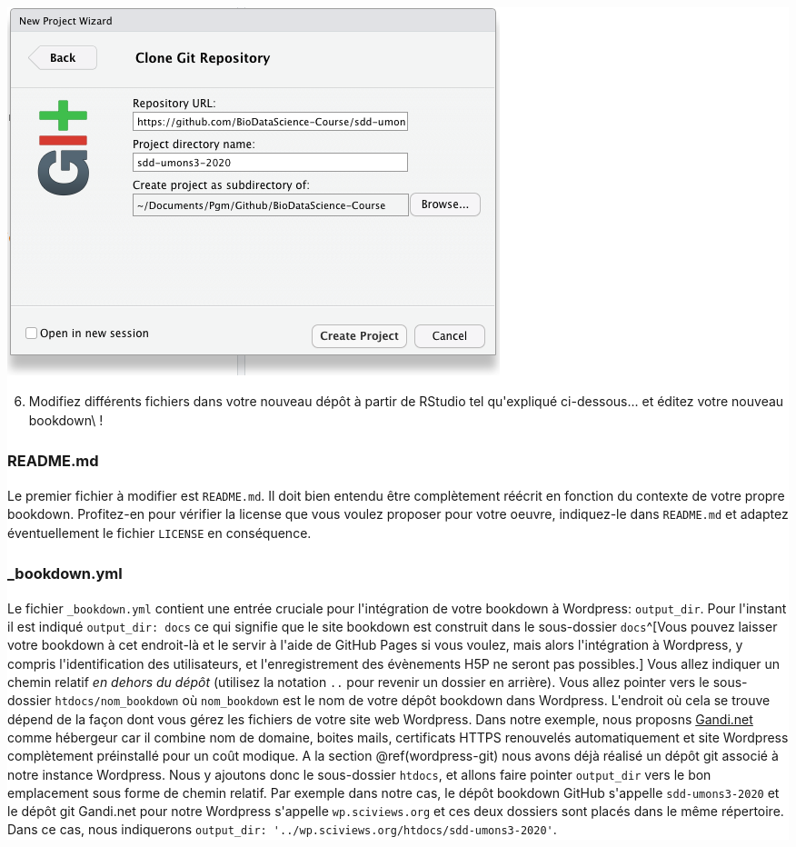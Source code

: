 ![Création d'un nouveau projet RStudio à partir d'un dépôt git.](images/bookdown/bookdown-create-project.png)

6. Modifiez différents fichiers dans votre nouveau dépôt à partir de RStudio tel qu'expliqué ci-dessous... et éditez votre nouveau bookdown\ !

### README.md

Le premier fichier à modifier est `README.md`. Il doit bien entendu être complètement réécrit en fonction du contexte de votre propre bookdown. Profitez-en pour vérifier la license que vous voulez proposer pour votre oeuvre, indiquez-le dans `README.md` et adaptez éventuellement le fichier `LICENSE` en conséquence.

### _bookdown.yml

Le fichier `_bookdown.yml` contient une entrée cruciale pour l'intégration de votre bookdown à Wordpress: `output_dir`. Pour l'instant il est indiqué `output_dir: docs` ce qui signifie que le site bookdown est construit dans le sous-dossier `docs`^[Vous pouvez laisser votre bookdown à cet endroit-là et le servir à l'aide de GitHub Pages si vous voulez, mais alors l'intégration à Wordpress, y compris l'identification des utilisateurs,  et l'enregistrement des évènements H5P ne seront pas possibles.] Vous allez indiquer un chemin relatif *en dehors du dépôt* (utilisez la notation `..` pour revenir un dossier en arrière). Vous allez pointer vers le sous-dossier `htdocs/nom_bookdown` où `nom_bookdown` est le nom de votre dépôt bookdown dans Wordpress. L'endroit où cela se trouve dépend de la façon dont vous gérez les fichiers de votre site web Wordpress. Dans notre exemple, nous proposns [Gandi.net](https://www.gandi.net/) comme hébergeur car il combine nom de domaine, boites mails, certificats HTTPS renouvelés automatiquement et site Wordpress complètement préinstallé pour un coût modique. A la section \@ref(wordpress-git) nous avons déjà réalisé un dépôt git associé à notre instance Wordpress. Nous y ajoutons donc le sous-dossier `htdocs`, et allons faire pointer `output_dir` vers le bon emplacement sous forme de chemin relatif. Par exemple dans notre cas, le dépôt bookdown GitHub s'appelle `sdd-umons3-2020` et le dépôt git Gandi.net pour notre Wordpress s'appelle `wp.sciviews.org` et ces deux dossiers sont placés dans le même répertoire. Dans ce cas, nous indiquerons `output_dir: '../wp.sciviews.org/htdocs/sdd-umons3-2020'`.
